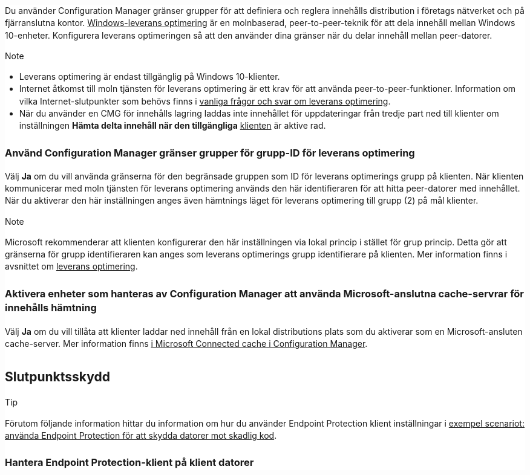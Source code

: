 
Du använder Configuration Manager gränser grupper för att definiera och reglera innehålls distribution i företags nätverket och på fjärranslutna kontor. [Windows-leverans optimering](/windows/deployment/update/waas-delivery-optimization) är en molnbaserad, peer-to-peer-teknik för att dela innehåll mellan Windows 10-enheter. Konfigurera leverans optimeringen så att den använder dina gränser när du delar innehåll mellan peer-datorer.

> [!Note]
> - Leverans optimering är endast tillgänglig på Windows 10-klienter.
> - Internet åtkomst till moln tjänsten för leverans optimering är ett krav för att använda peer-to-peer-funktioner. Information om vilka Internet-slutpunkter som behövs finns i [vanliga frågor och svar om leverans optimering](/windows/deployment/update/waas-delivery-optimization#frequently-asked-questions).
> - När du använder en CMG för innehålls lagring laddas inte innehållet för uppdateringar från tredje part ned till klienter om inställningen **Hämta delta innehåll när den tillgängliga** [klienten](#allow-clients-to-download-delta-content-when-available) är aktive rad.  

### <a name="use-configuration-manager-boundary-groups-for-delivery-optimization-group-id"></a>Använd Configuration Manager gränser grupper för grupp-ID för leverans optimering

Välj **Ja** om du vill använda gränserna för den begränsade gruppen som ID för leverans optimerings grupp på klienten. När klienten kommunicerar med moln tjänsten för leverans optimering används den här identifieraren för att hitta peer-datorer med innehållet. När du aktiverar den här inställningen anges även hämtnings läget för leverans optimering till grupp (2) på mål klienter.

> [!Note]
> Microsoft rekommenderar att klienten konfigurerar den här inställningen via lokal princip i stället för grup princip. Detta gör att gränserna för grupp identifieraren kan anges som leverans optimerings grupp identifierare på klienten. Mer information finns i avsnittet om [leverans optimering](../../plan-design/hierarchy/fundamental-concepts-for-content-management.md#delivery-optimization).

### <a name="enable-devices-managed-by-configuration-manager-to-use-microsoft-connected-cache-servers-for-content-download"></a>Aktivera enheter som hanteras av Configuration Manager att använda Microsoft-anslutna cache-servrar för innehålls hämtning


Välj **Ja** om du vill tillåta att klienter laddar ned innehåll från en lokal distributions plats som du aktiverar som en Microsoft-ansluten cache-server. Mer information finns [i Microsoft Connected cache i Configuration Manager](../../plan-design/hierarchy/microsoft-connected-cache.md).


## <a name="endpoint-protection"></a>Slutpunktsskydd

> [!Tip]
> Förutom följande information hittar du information om hur du använder Endpoint Protection klient inställningar i [exempel scenariot: använda Endpoint Protection för att skydda datorer mot skadlig kod](../../../protect/deploy-use/scenarios-endpoint-protection.md).

### <a name="manage-endpoint-protection-client-on-client-computers"></a>Hantera Endpoint Protection-klient på klient datorer
